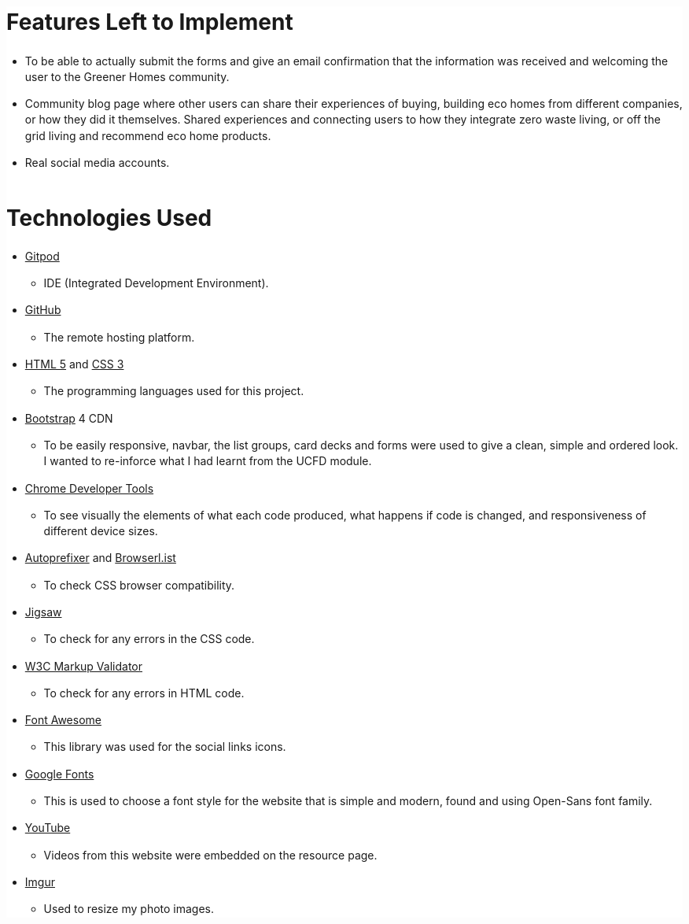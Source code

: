 # Features Left to Implement

- To be able to actually submit the forms and give an email confirmation that the information was received and welcoming the user to the 
Greener Homes community.

- Community blog page where other users can share their experiences of buying, building eco homes from different companies, or how they 
did it themselves. Shared experiences and connecting users to how they integrate zero waste living, or off the grid living and recommend 
eco home products.

- Real social media accounts.


# Technologies Used

- [Gitpod](https://gitpod.io/) 
  - IDE (Integrated Development Environment).

- [GitHub](github.com/) 
  - The remote hosting platform. 

- [HTML 5](https://en.wikipedia.org/wiki/HTML5) and [CSS 3](https://en.wikipedia.org/wiki/Cascading_Style_Sheets) 
  - The programming languages used for this project.

- [Bootstrap](https://getbootstrap.com/) 4 CDN 
  - To be easily responsive, navbar, the list groups, card decks and forms were used to give a clean, simple and ordered look. I wanted to re-inforce what I had learnt from the UCFD module.

- [Chrome Developer Tools](https://developers.google.com/web/tools/chrome-devtools) 
  - To see visually the elements of what each code produced, what happens if code is changed, and responsiveness of different device sizes.

- [Autoprefixer](https://autoprefixer.github.io/) and [Browserl.ist](https://browserl.ist/) 
  - To check CSS browser compatibility.

- [Jigsaw](https://jigsaw.w3.org/css-validator) 
  - To check for any errors in the CSS code.

- [W3C Markup Validator](https://validator.w3.org/) 
  - To check for any errors in HTML code.

- [Font Awesome](https://fontawesome.com/) 
  - This library was used for the social links icons.

- [Google Fonts](https://fonts.google.com/) 
  - This is used to choose a font style for the website that is simple and modern, found and using Open-Sans font family.

- [YouTube](https://youtube.com) 
  - Videos from this website were embedded on the resource page.

- [Imgur](https://imgur.com) 
  - Used to resize my photo images.

